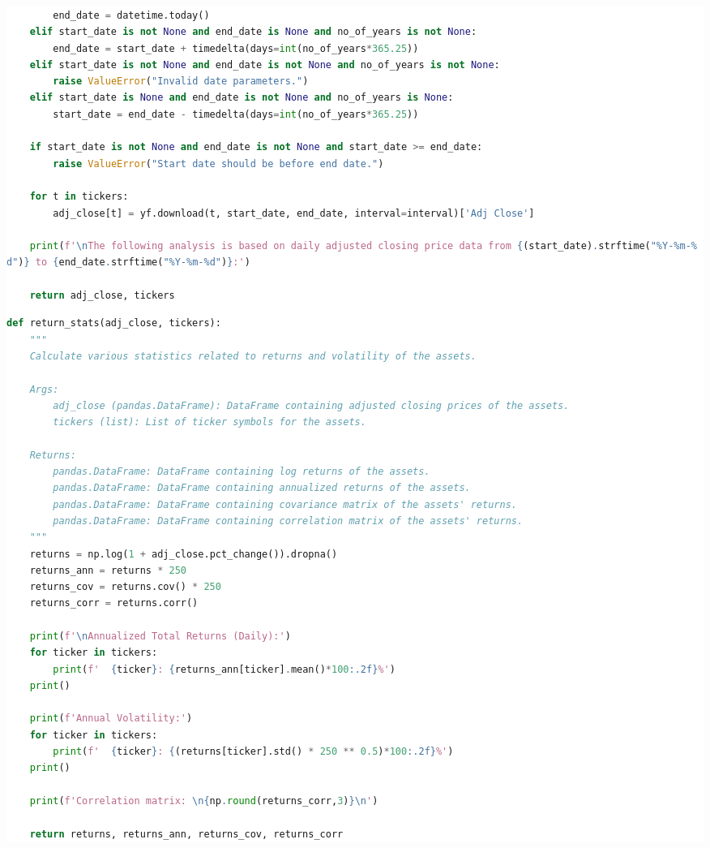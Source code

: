 ```python
        end_date = datetime.today()
    elif start_date is not None and end_date is None and no_of_years is not None:
        end_date = start_date + timedelta(days=int(no_of_years*365.25))
    elif start_date is not None and end_date is not None and no_of_years is not None:
        raise ValueError("Invalid date parameters.")
    elif start_date is None and end_date is not None and no_of_years is None:
        start_date = end_date - timedelta(days=int(no_of_years*365.25))
    
    if start_date is not None and end_date is not None and start_date >= end_date:
        raise ValueError("Start date should be before end date.")

    for t in tickers:
        adj_close[t] = yf.download(t, start_date, end_date, interval=interval)['Adj Close']
    
    print(f'\nThe following analysis is based on daily adjusted closing price data from {(start_date).strftime("%Y-%m-%d")} to {end_date.strftime("%Y-%m-%d")}:')
    
    return adj_close, tickers
```


```python
def return_stats(adj_close, tickers):
    """
    Calculate various statistics related to returns and volatility of the assets.

    Args:
        adj_close (pandas.DataFrame): DataFrame containing adjusted closing prices of the assets.
        tickers (list): List of ticker symbols for the assets.

    Returns:
        pandas.DataFrame: DataFrame containing log returns of the assets.
        pandas.DataFrame: DataFrame containing annualized returns of the assets.
        pandas.DataFrame: DataFrame containing covariance matrix of the assets' returns.
        pandas.DataFrame: DataFrame containing correlation matrix of the assets' returns.
    """
    returns = np.log(1 + adj_close.pct_change()).dropna()
    returns_ann = returns * 250
    returns_cov = returns.cov() * 250
    returns_corr = returns.corr()
    
    print(f'\nAnnualized Total Returns (Daily):')
    for ticker in tickers:
        print(f'  {ticker}: {returns_ann[ticker].mean()*100:.2f}%')
    print()

    print(f'Annual Volatility:')
    for ticker in tickers:
        print(f'  {ticker}: {(returns[ticker].std() * 250 ** 0.5)*100:.2f}%')
    print()

    print(f'Correlation matrix: \n{np.round(returns_corr,3)}\n')

    return returns, returns_ann, returns_cov, returns_corr
```
